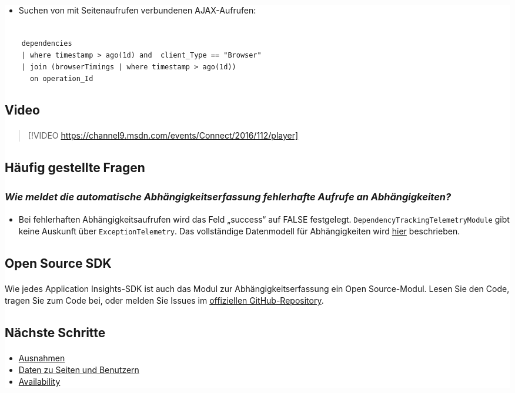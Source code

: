 
* Suchen von mit Seitenaufrufen verbundenen AJAX-Aufrufen:

```

    dependencies
    | where timestamp > ago(1d) and  client_Type == "Browser"
    | join (browserTimings | where timestamp > ago(1d))
      on operation_Id
```

## <a name="video"></a>Video

> [!VIDEO https://channel9.msdn.com/events/Connect/2016/112/player]

## <a name="frequently-asked-questions"></a>Häufig gestellte Fragen

### <a name="how-does-automatic-dependency-collector-report-failed-calls-to-dependencies"></a>*Wie meldet die automatische Abhängigkeitserfassung fehlerhafte Aufrufe an Abhängigkeiten?*

* Bei fehlerhaften Abhängigkeitsaufrufen wird das Feld „success“ auf FALSE festgelegt. `DependencyTrackingTelemetryModule` gibt keine Auskunft über `ExceptionTelemetry`. Das vollständige Datenmodell für Abhängigkeiten wird [hier](data-model-dependency-telemetry.md) beschrieben.

## <a name="open-source-sdk"></a>Open Source SDK
Wie jedes Application Insights-SDK ist auch das Modul zur Abhängigkeitserfassung ein Open Source-Modul. Lesen Sie den Code, tragen Sie zum Code bei, oder melden Sie Issues im [offiziellen GitHub-Repository](https://github.com/Microsoft/ApplicationInsights-dotnet-server).


## <a name="next-steps"></a>Nächste Schritte

* [Ausnahmen](../../azure-monitor/app/asp-net-exceptions.md)
* [Daten zu Seiten und Benutzern](../../azure-monitor/app/javascript.md)
* [Availability](../../azure-monitor/app/monitor-web-app-availability.md)
